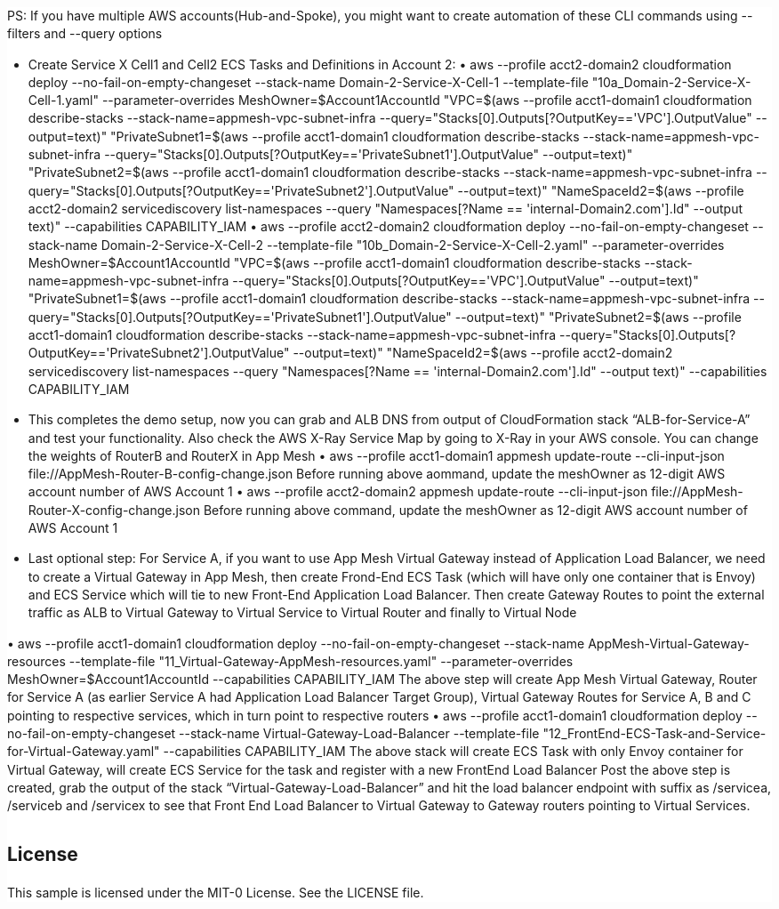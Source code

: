
PS: If you have multiple AWS accounts(Hub-and-Spoke), you might want to create automation of these CLI commands using --filters and --query options

- Create Service X Cell1 and Cell2 ECS Tasks and Definitions in Account 2:
•	aws --profile acct2-domain2 cloudformation deploy --no-fail-on-empty-changeset --stack-name Domain-2-Service-X-Cell-1 --template-file "10a_Domain-2-Service-X-Cell-1.yaml" --parameter-overrides MeshOwner=$Account1AccountId "VPC=$(aws --profile acct1-domain1 cloudformation describe-stacks --stack-name=appmesh-vpc-subnet-infra --query="Stacks[0].Outputs[?OutputKey=='VPC'].OutputValue" --output=text)" "PrivateSubnet1=$(aws --profile acct1-domain1 cloudformation describe-stacks --stack-name=appmesh-vpc-subnet-infra --query="Stacks[0].Outputs[?OutputKey=='PrivateSubnet1'].OutputValue" --output=text)" "PrivateSubnet2=$(aws --profile acct1-domain1 cloudformation describe-stacks --stack-name=appmesh-vpc-subnet-infra --query="Stacks[0].Outputs[?OutputKey=='PrivateSubnet2'].OutputValue" --output=text)" "NameSpaceId2=$(aws --profile acct2-domain2 servicediscovery list-namespaces --query "Namespaces[?Name == 'internal-Domain2.com'].Id" --output text)" --capabilities CAPABILITY_IAM
•	aws --profile acct2-domain2 cloudformation deploy --no-fail-on-empty-changeset --stack-name Domain-2-Service-X-Cell-2 --template-file "10b_Domain-2-Service-X-Cell-2.yaml" --parameter-overrides MeshOwner=$Account1AccountId "VPC=$(aws --profile acct1-domain1 cloudformation describe-stacks --stack-name=appmesh-vpc-subnet-infra --query="Stacks[0].Outputs[?OutputKey=='VPC'].OutputValue" --output=text)" "PrivateSubnet1=$(aws --profile acct1-domain1 cloudformation describe-stacks --stack-name=appmesh-vpc-subnet-infra --query="Stacks[0].Outputs[?OutputKey=='PrivateSubnet1'].OutputValue" --output=text)" "PrivateSubnet2=$(aws --profile acct1-domain1 cloudformation describe-stacks --stack-name=appmesh-vpc-subnet-infra --query="Stacks[0].Outputs[?OutputKey=='PrivateSubnet2'].OutputValue" --output=text)" "NameSpaceId2=$(aws --profile acct2-domain2 servicediscovery list-namespaces --query "Namespaces[?Name == 'internal-Domain2.com'].Id" --output text)" --capabilities CAPABILITY_IAM

- This completes the demo setup, now you can grab and ALB DNS from output of CloudFormation stack “ALB-for-Service-A” and test your functionality. Also check the AWS X-Ray Service Map by going to X-Ray in your AWS console. You can change the weights of RouterB and RouterX in App Mesh
•	aws --profile acct1-domain1 appmesh update-route --cli-input-json file://AppMesh-Router-B-config-change.json
Before running above aommand, update the meshOwner as 12-digit AWS account number of AWS Account 1
•	aws --profile acct2-domain2 appmesh update-route --cli-input-json file://AppMesh-Router-X-config-change.json
Before running above command, update the meshOwner as 12-digit AWS account number of AWS Account 1

- Last optional step:
For Service A, if you want to use App Mesh Virtual Gateway instead of Application Load Balancer, we need to create a Virtual Gateway in App Mesh, then create Frond-End ECS Task (which will have only one container that is Envoy) and ECS Service which will tie to new Front-End Application Load Balancer. Then create Gateway Routes to point the external traffic as ALB to Virtual Gateway to Virtual Service to Virtual Router and finally to Virtual Node 

•	aws --profile acct1-domain1 cloudformation deploy --no-fail-on-empty-changeset --stack-name AppMesh-Virtual-Gateway-resources --template-file "11_Virtual-Gateway-AppMesh-resources.yaml" --parameter-overrides MeshOwner=$Account1AccountId --capabilities CAPABILITY_IAM
The above step will create App Mesh Virtual Gateway, Router for Service A (as earlier Service A had Application Load Balancer Target Group), Virtual Gateway Routes for Service A, B and C pointing to respective services, which in turn point to respective routers
•	aws --profile acct1-domain1 cloudformation deploy --no-fail-on-empty-changeset --stack-name Virtual-Gateway-Load-Balancer --template-file "12_FrontEnd-ECS-Task-and-Service-for-Virtual-Gateway.yaml" --capabilities CAPABILITY_IAM
The above stack will create ECS Task with only Envoy container for Virtual Gateway, will create ECS Service for the task and register with a new FrontEnd Load Balancer
Post the above step is created, grab the output of the stack “Virtual-Gateway-Load-Balancer” and hit the load balancer endpoint with suffix as /servicea, /serviceb and /servicex to see that Front End Load Balancer to Virtual Gateway to Gateway routers pointing to Virtual Services.

## License
This sample is licensed under the MIT-0 License. See the LICENSE file.
